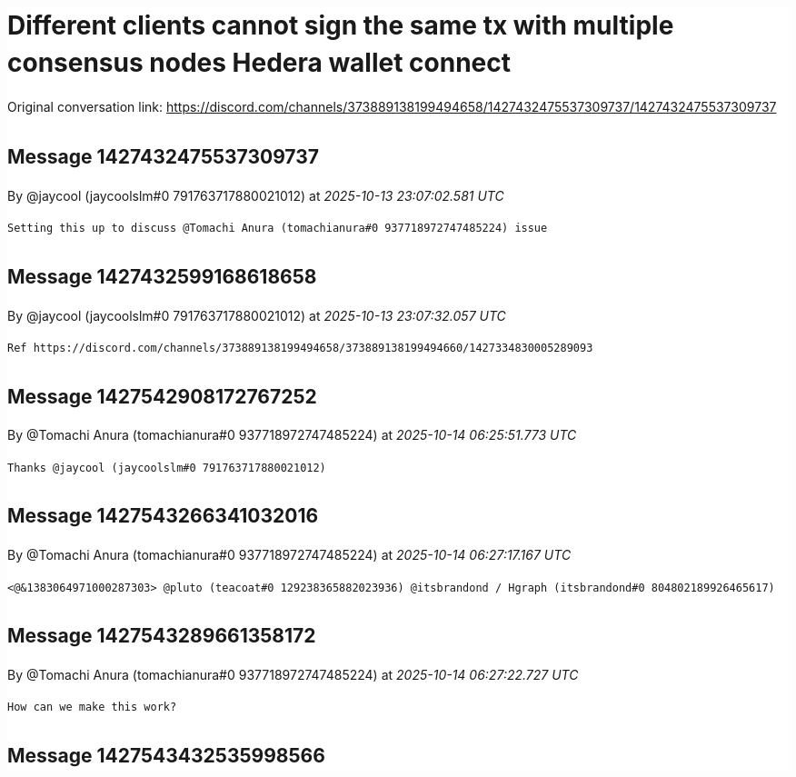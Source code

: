 # Different clients cannot sign the same tx with multiple consensus nodes Hedera wallet connect

Original conversation link: <https://discord.com/channels/373889138199494658/1427432475537309737/1427432475537309737>

## Message 1427432475537309737

By @jaycool (jaycoolslm#0 791763717880021012)
at *2025-10-13 23:07:02.581 UTC*

```txt
Setting this up to discuss @Tomachi Anura (tomachianura#0 937718972747485224) issue
```

## Message 1427432599168618658

By @jaycool (jaycoolslm#0 791763717880021012)
at *2025-10-13 23:07:32.057 UTC*

```txt
Ref https://discord.com/channels/373889138199494658/373889138199494660/1427334830005289093
```

## Message 1427542908172767252

By @Tomachi Anura (tomachianura#0 937718972747485224)
at *2025-10-14 06:25:51.773 UTC*

```txt
Thanks @jaycool (jaycoolslm#0 791763717880021012)
```

## Message 1427543266341032016

By @Tomachi Anura (tomachianura#0 937718972747485224)
at *2025-10-14 06:27:17.167 UTC*

```txt
<@&1383064971000287303> @pluto (teacoat#0 129238365882023936) @itsbrandond / Hgraph (itsbrandond#0 804802189926465617)
```

## Message 1427543289661358172

By @Tomachi Anura (tomachianura#0 937718972747485224)
at *2025-10-14 06:27:22.727 UTC*

```txt
How can we make this work?
```

## Message 1427543432535998566
